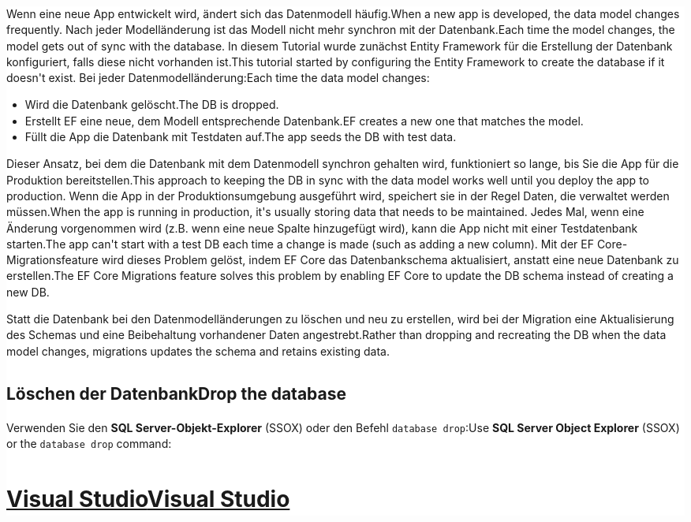 <span data-ttu-id="4d4c5-183">Wenn eine neue App entwickelt wird, ändert sich das Datenmodell häufig.</span><span class="sxs-lookup"><span data-stu-id="4d4c5-183">When a new app is developed, the data model changes frequently.</span></span> <span data-ttu-id="4d4c5-184">Nach jeder Modelländerung ist das Modell nicht mehr synchron mit der Datenbank.</span><span class="sxs-lookup"><span data-stu-id="4d4c5-184">Each time the model changes, the model gets out of sync with the database.</span></span> <span data-ttu-id="4d4c5-185">In diesem Tutorial wurde zunächst Entity Framework für die Erstellung der Datenbank konfiguriert, falls diese nicht vorhanden ist.</span><span class="sxs-lookup"><span data-stu-id="4d4c5-185">This tutorial started by configuring the Entity Framework to create the database if it doesn't exist.</span></span> <span data-ttu-id="4d4c5-186">Bei jeder Datenmodelländerung:</span><span class="sxs-lookup"><span data-stu-id="4d4c5-186">Each time the data model changes:</span></span>

* <span data-ttu-id="4d4c5-187">Wird die Datenbank gelöscht.</span><span class="sxs-lookup"><span data-stu-id="4d4c5-187">The DB is dropped.</span></span>
* <span data-ttu-id="4d4c5-188">Erstellt EF eine neue, dem Modell entsprechende Datenbank.</span><span class="sxs-lookup"><span data-stu-id="4d4c5-188">EF creates a new one that matches the model.</span></span>
* <span data-ttu-id="4d4c5-189">Füllt die App die Datenbank mit Testdaten auf.</span><span class="sxs-lookup"><span data-stu-id="4d4c5-189">The app seeds the DB with test data.</span></span>

<span data-ttu-id="4d4c5-190">Dieser Ansatz, bei dem die Datenbank mit dem Datenmodell synchron gehalten wird, funktioniert so lange, bis Sie die App für die Produktion bereitstellen.</span><span class="sxs-lookup"><span data-stu-id="4d4c5-190">This approach to keeping the DB in sync with the data model works well until you deploy the app to production.</span></span> <span data-ttu-id="4d4c5-191">Wenn die App in der Produktionsumgebung ausgeführt wird, speichert sie in der Regel Daten, die verwaltet werden müssen.</span><span class="sxs-lookup"><span data-stu-id="4d4c5-191">When the app is running in production, it's usually storing data that needs to be maintained.</span></span> <span data-ttu-id="4d4c5-192">Jedes Mal, wenn eine Änderung vorgenommen wird (z.B. wenn eine neue Spalte hinzugefügt wird), kann die App nicht mit einer Testdatenbank starten.</span><span class="sxs-lookup"><span data-stu-id="4d4c5-192">The app can't start with a test DB each time a change is made (such as adding a new column).</span></span> <span data-ttu-id="4d4c5-193">Mit der EF Core-Migrationsfeature wird dieses Problem gelöst, indem EF Core das Datenbankschema aktualisiert, anstatt eine neue Datenbank zu erstellen.</span><span class="sxs-lookup"><span data-stu-id="4d4c5-193">The EF Core Migrations feature solves this problem by enabling EF Core to update the DB schema instead of creating a new DB.</span></span>

<span data-ttu-id="4d4c5-194">Statt die Datenbank bei den Datenmodelländerungen zu löschen und neu zu erstellen, wird bei der Migration eine Aktualisierung des Schemas und eine Beibehaltung vorhandener Daten angestrebt.</span><span class="sxs-lookup"><span data-stu-id="4d4c5-194">Rather than dropping and recreating the DB when the data model changes, migrations updates the schema and retains existing data.</span></span>

## <a name="drop-the-database"></a><span data-ttu-id="4d4c5-195">Löschen der Datenbank</span><span class="sxs-lookup"><span data-stu-id="4d4c5-195">Drop the database</span></span>

<span data-ttu-id="4d4c5-196">Verwenden Sie den **SQL Server-Objekt-Explorer** (SSOX) oder den Befehl `database drop`:</span><span class="sxs-lookup"><span data-stu-id="4d4c5-196">Use **SQL Server Object Explorer** (SSOX) or the `database drop` command:</span></span>

# <a name="visual-studiotabvisual-studio"></a>[<span data-ttu-id="4d4c5-197">Visual Studio</span><span class="sxs-lookup"><span data-stu-id="4d4c5-197">Visual Studio</span></span>](#tab/visual-studio)
